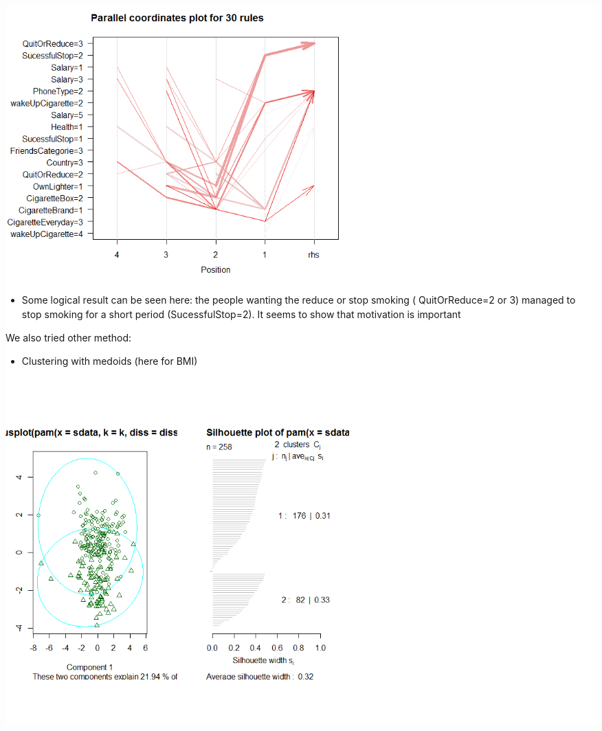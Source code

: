 <img src="./Files/Images/aprioriRules.png" alt="test" height="400" width="500">


- Some logical result can be seen here: the people wanting the reduce or stop smoking ( QuitOrReduce=2 or 3) managed to stop smoking for a short period (SucessfulStop=2). It seems to show that motivation is important



We also tried other method:

- Clustering with medoids (here for BMI)

<img src="./Files/Images/kmdeoid.png" alt="test" height="500" width="500">